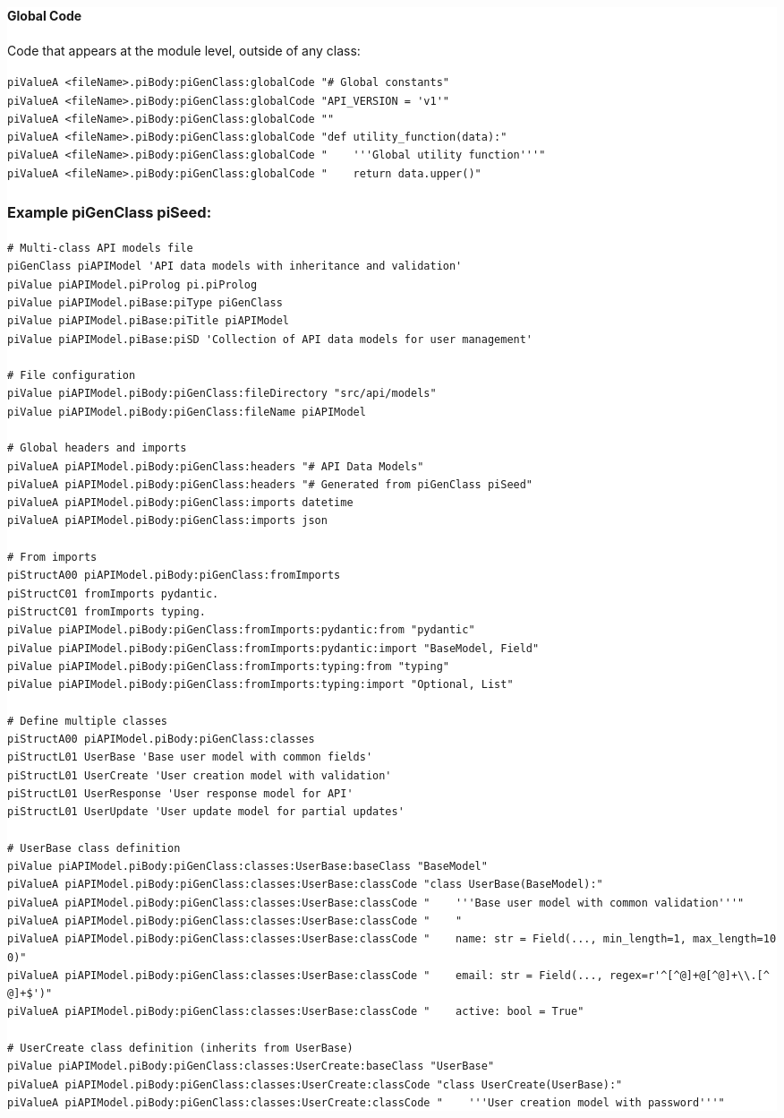 #### Global Code
Code that appears at the module level, outside of any class:
```
piValueA <fileName>.piBody:piGenClass:globalCode "# Global constants"
piValueA <fileName>.piBody:piGenClass:globalCode "API_VERSION = 'v1'"
piValueA <fileName>.piBody:piGenClass:globalCode ""
piValueA <fileName>.piBody:piGenClass:globalCode "def utility_function(data):"
piValueA <fileName>.piBody:piGenClass:globalCode "    '''Global utility function'''"
piValueA <fileName>.piBody:piGenClass:globalCode "    return data.upper()"
```

### Example piGenClass piSeed:

```
# Multi-class API models file
piGenClass piAPIModel 'API data models with inheritance and validation'
piValue piAPIModel.piProlog pi.piProlog
piValue piAPIModel.piBase:piType piGenClass
piValue piAPIModel.piBase:piTitle piAPIModel
piValue piAPIModel.piBase:piSD 'Collection of API data models for user management'

# File configuration
piValue piAPIModel.piBody:piGenClass:fileDirectory "src/api/models"
piValue piAPIModel.piBody:piGenClass:fileName piAPIModel

# Global headers and imports
piValueA piAPIModel.piBody:piGenClass:headers "# API Data Models"
piValueA piAPIModel.piBody:piGenClass:headers "# Generated from piGenClass piSeed"
piValueA piAPIModel.piBody:piGenClass:imports datetime
piValueA piAPIModel.piBody:piGenClass:imports json

# From imports
piStructA00 piAPIModel.piBody:piGenClass:fromImports
piStructC01 fromImports pydantic.
piStructC01 fromImports typing.
piValue piAPIModel.piBody:piGenClass:fromImports:pydantic:from "pydantic"
piValue piAPIModel.piBody:piGenClass:fromImports:pydantic:import "BaseModel, Field"
piValue piAPIModel.piBody:piGenClass:fromImports:typing:from "typing"
piValue piAPIModel.piBody:piGenClass:fromImports:typing:import "Optional, List"

# Define multiple classes
piStructA00 piAPIModel.piBody:piGenClass:classes
piStructL01 UserBase 'Base user model with common fields'
piStructL01 UserCreate 'User creation model with validation'
piStructL01 UserResponse 'User response model for API'
piStructL01 UserUpdate 'User update model for partial updates'

# UserBase class definition
piValue piAPIModel.piBody:piGenClass:classes:UserBase:baseClass "BaseModel"
piValueA piAPIModel.piBody:piGenClass:classes:UserBase:classCode "class UserBase(BaseModel):"
piValueA piAPIModel.piBody:piGenClass:classes:UserBase:classCode "    '''Base user model with common validation'''"
piValueA piAPIModel.piBody:piGenClass:classes:UserBase:classCode "    "
piValueA piAPIModel.piBody:piGenClass:classes:UserBase:classCode "    name: str = Field(..., min_length=1, max_length=100)"
piValueA piAPIModel.piBody:piGenClass:classes:UserBase:classCode "    email: str = Field(..., regex=r'^[^@]+@[^@]+\\.[^@]+$')"
piValueA piAPIModel.piBody:piGenClass:classes:UserBase:classCode "    active: bool = True"

# UserCreate class definition (inherits from UserBase)
piValue piAPIModel.piBody:piGenClass:classes:UserCreate:baseClass "UserBase"
piValueA piAPIModel.piBody:piGenClass:classes:UserCreate:classCode "class UserCreate(UserBase):"
piValueA piAPIModel.piBody:piGenClass:classes:UserCreate:classCode "    '''User creation model with password'''"
```